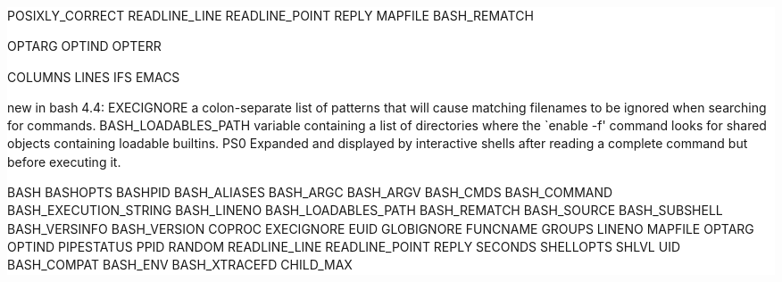 POSIXLY_CORRECT
READLINE_LINE
READLINE_POINT
REPLY
MAPFILE
BASH_REMATCH

OPTARG
OPTIND
OPTERR

COLUMNS
LINES
IFS
EMACS


new in bash 4.4:
EXECIGNORE a colon-separate list of patterns that will cause matching filenames to be ignored when searching for commands.
BASH_LOADABLES_PATH variable containing a list of directories where the `enable -f' command looks for shared objects containing loadable builtins.
PS0 Expanded and displayed by interactive shells after reading a complete command but before executing it.


BASH
BASHOPTS
BASHPID
BASH_ALIASES
BASH_ARGC
BASH_ARGV
BASH_CMDS
BASH_COMMAND
BASH_EXECUTION_STRING
BASH_LINENO
BASH_LOADABLES_PATH
BASH_REMATCH
BASH_SOURCE
BASH_SUBSHELL
BASH_VERSINFO
BASH_VERSION
COPROC
EXECIGNORE
EUID
GLOBIGNORE
FUNCNAME
GROUPS
LINENO
MAPFILE
OPTARG
OPTIND
PIPESTATUS
PPID
RANDOM
READLINE_LINE
READLINE_POINT
REPLY
SECONDS
SHELLOPTS
SHLVL
UID
BASH_COMPAT
BASH_ENV
BASH_XTRACEFD
CHILD_MAX